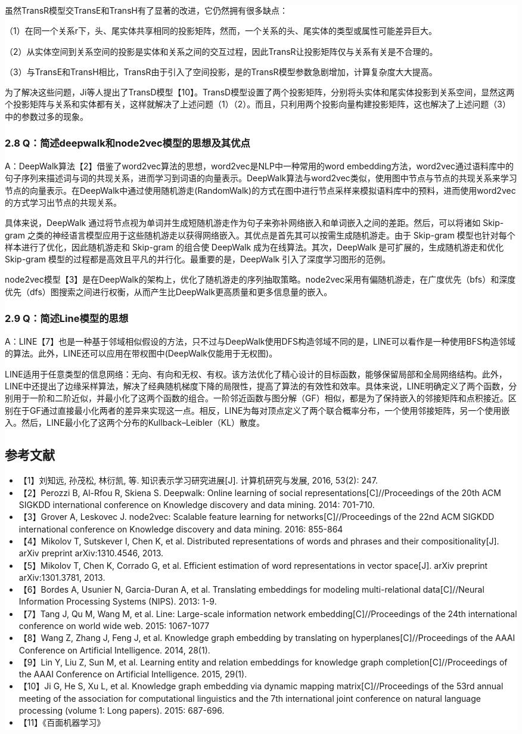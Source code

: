虽然TransR模型交TransE和TransH有了显著的改进，它仍然拥有很多缺点：

（1）在同一个关系r下，头、尾实体共享相同的投影矩阵，然而，一个关系的头、尾实体的类型或属性可能差异巨大。

（2）从实体空间到关系空间的投影是实体和关系之间的交互过程，因此TransR让投影矩阵仅与关系有关是不合理的。

（3）与TransE和TransH相比，TransR由于引入了空间投影，是的TransR模型参数急剧增加，计算复杂度大大提高。

为了解决这些问题，Ji等人提出了TransD模型【10】。TransD模型设置了两个投影矩阵，分别将头实体和尾实体投影到关系空间，显然这两个投影矩阵与关系和实体都有关，这样就解决了上述问题（1）（2）。而且，只利用两个投影向量构建投影矩阵，这也解决了上述问题（3）中的参数过多的现象。

### 2.8 Q：简述deepwalk和node2vec模型的思想及其优点

A：DeepWalk算法【2】借鉴了word2vec算法的思想，word2vec是NLP中一种常用的word embedding方法，word2vec通过语料库中的句子序列来描述词与词的共现关系，进而学习到词语的向量表示。DeepWalk算法与word2vec类似，使用图中节点与节点的共现关系来学习节点的向量表示。在DeepWalk中通过使用随机游走(RandomWalk)的方式在图中进行节点采样来模拟语料库中的预料，进而使用word2vec的方式学习出节点的共现关系。

具体来说，DeepWalk 通过将节点视为单词并生成短随机游走作为句子来弥补网络嵌入和单词嵌入之间的差距。然后，可以将诸如 Skip-gram 之类的神经语言模型应用于这些随机游走以获得网络嵌入。其优点是首先其可以按需生成随机游走。由于 Skip-gram 模型也针对每个样本进行了优化，因此随机游走和 Skip-gram 的组合使 DeepWalk 成为在线算法。其次，DeepWalk 是可扩展的，生成随机游走和优化 Skip-gram 模型的过程都是高效且平凡的并行化。最重要的是，DeepWalk 引入了深度学习图形的范例。

node2vec模型【3】是在DeepWalk的架构上，优化了随机游走的序列抽取策略。node2vec采用有偏随机游走，在广度优先（bfs）和深度优先（dfs）图搜索之间进行权衡，从而产生比DeepWalk更高质量和更多信息量的嵌入。

### 2.9 Q：简述Line模型的思想

A：LINE【7】也是一种基于邻域相似假设的方法，只不过与DeepWalk使用DFS构造邻域不同的是，LINE可以看作是一种使用BFS构造邻域的算法。此外，LINE还可以应用在带权图中(DeepWalk仅能用于无权图)。

LINE适用于任意类型的信息网络：无向、有向和无权、有权。该方法优化了精心设计的目标函数，能够保留局部和全局网络结构。此外，LINE中还提出了边缘采样算法，解决了经典随机梯度下降的局限性，提高了算法的有效性和效率。具体来说，LINE明确定义了两个函数，分别用于一阶和二阶近似，并最小化了这两个函数的组合。一阶邻近函数与图分解（GF）相似，都是为了保持嵌入的邻接矩阵和点积接近。区别在于GF通过直接最小化两者的差异来实现这一点。相反，LINE为每对顶点定义了两个联合概率分布，一个使用邻接矩阵，另一个使用嵌入。然后，LINE最小化了这两个分布的Kullback–Leibler（KL）散度。

## 参考文献

- 【1】刘知远, 孙茂松, 林衍凯, 等. 知识表示学习研究进展[J]. 计算机研究与发展, 2016, 53(2): 247.
- 【2】Perozzi B, Al-Rfou R, Skiena S. Deepwalk: Online learning of social representations[C]//Proceedings of the 20th ACM SIGKDD international conference on Knowledge discovery and data mining. 2014: 701-710.
- 【3】Grover A, Leskovec J. node2vec: Scalable feature learning for networks[C]//Proceedings of the 22nd ACM SIGKDD international conference on Knowledge discovery and data mining. 2016: 855-864
- 【4】Mikolov T, Sutskever I, Chen K, et al. Distributed representations of words and phrases and their compositionality[J]. arXiv preprint arXiv:1310.4546, 2013.
- 【5】Mikolov T, Chen K, Corrado G, et al. Efficient estimation of word representations in vector space[J]. arXiv preprint arXiv:1301.3781, 2013.
- 【6】Bordes A, Usunier N, Garcia-Duran A, et al. Translating embeddings for modeling multi-relational data[C]//Neural Information Processing Systems (NIPS). 2013: 1-9.
- 【7】Tang J, Qu M, Wang M, et al. Line: Large-scale information network embedding[C]//Proceedings of the 24th international conference on world wide web. 2015: 1067-1077
- 【8】Wang Z, Zhang J, Feng J, et al. Knowledge graph embedding by translating on hyperplanes[C]//Proceedings of the AAAI Conference on Artificial Intelligence. 2014, 28(1).
- 【9】Lin Y, Liu Z, Sun M, et al. Learning entity and relation embeddings for knowledge graph completion[C]//Proceedings of the AAAI Conference on Artificial Intelligence. 2015, 29(1).
- 【10】Ji G, He S, Xu L, et al. Knowledge graph embedding via dynamic mapping matrix[C]//Proceedings of the 53rd annual meeting of the association for computational linguistics and the 7th international joint conference on natural language processing (volume 1: Long papers). 2015: 687-696.
- 【11】《百面机器学习》